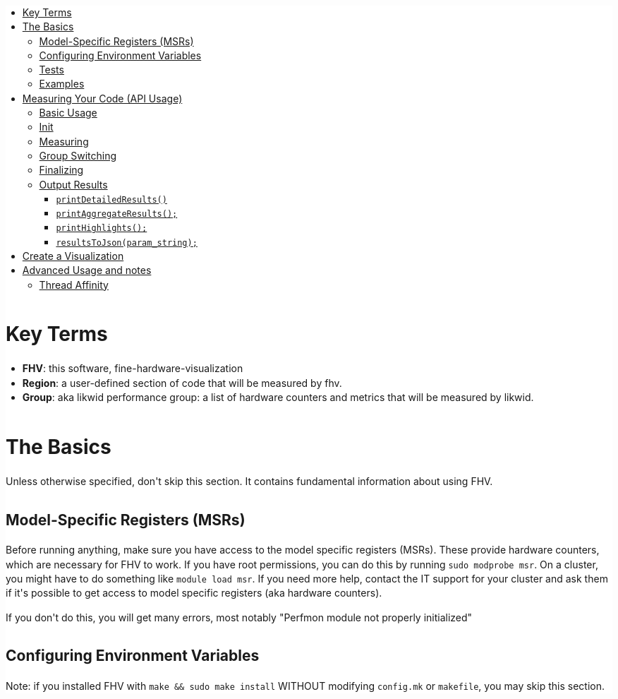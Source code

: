 - [Key Terms](#key-terms)
- [The Basics](#the-basics)
  - [Model-Specific Registers (MSRs)](#model-specific-registers-msrs)
  - [Configuring Environment Variables](#configuring-environment-variables)
  - [Tests](#tests)
  - [Examples](#examples)
- [Measuring Your Code (API Usage)](#measuring-your-code-api-usage)
  - [Basic Usage](#basic-usage)
  - [Init](#init)
  - [Measuring](#measuring)
  - [Group Switching](#group-switching)
  - [Finalizing](#finalizing)
  - [Output Results](#output-results)
    - [`printDetailedResults()`](#printdetailedresults)
    - [`printAggregateResults();`](#printaggregateresults)
    - [`printHighlights();`](#printhighlights)
    - [`resultsToJson(param_string);`](#resultstojsonparam_string)
- [Create a Visualization](#create-a-visualization)
- [Advanced Usage and notes](#advanced-usage-and-notes)
  - [Thread Affinity](#thread-affinity)

# Key Terms

- **FHV**: this software, fine-hardware-visualization
- **Region**: a user-defined section of code that will be measured by fhv.
- **Group**: aka likwid performance group: a list of hardware counters and
  metrics that will be measured by likwid.

# The Basics

Unless otherwise specified, don't skip this section. It contains fundamental
information about using FHV.

## Model-Specific Registers (MSRs)

Before running anything, make sure you have access to the model specific
registers (MSRs). These provide hardware counters, which are necessary for FHV
to work. If you have root permissions, you can do this by running `sudo
modprobe msr`. On a cluster, you might have to do something like `module load
msr`. If you need more help, contact the IT support for your cluster and ask
them if it's possible to get access to model specific registers (aka hardware
counters).

If you don't do this, you will get many errors, most notably "Perfmon module
not properly initialized"

## Configuring Environment Variables

Note: if you installed FHV with `make && sudo make install` WITHOUT modifying
`config.mk` or `makefile`, you may skip this section.
